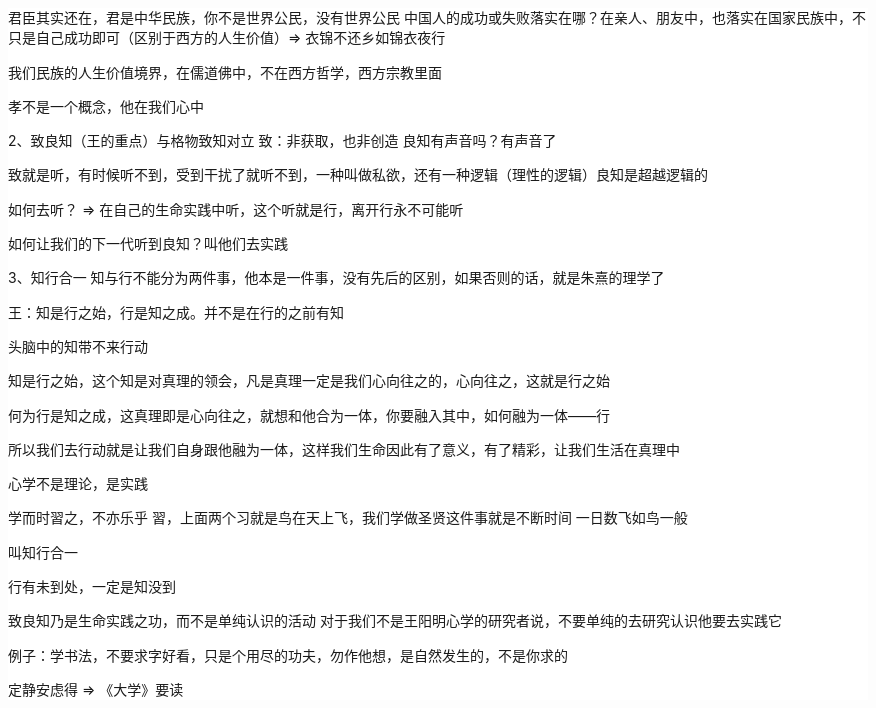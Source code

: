 君臣其实还在，君是中华民族，你不是世界公民，没有世界公民
中国人的成功或失败落实在哪？在亲人、朋友中，也落实在国家民族中，不只是自己成功即可（区别于西方的人生价值）=> 衣锦不还乡如锦衣夜行

我们民族的人生价值境界，在儒道佛中，不在西方哲学，西方宗教里面

孝不是一个概念，他在我们心中

2、致良知（王的重点）与格物致知对立
致：非获取，也非创造
良知有声音吗？有声音了

致就是听，有时候听不到，受到干扰了就听不到，一种叫做私欲，还有一种逻辑（理性的逻辑）良知是超越逻辑的

如何去听？
=> 在自己的生命实践中听，这个听就是行，离开行永不可能听

如何让我们的下一代听到良知？叫他们去实践

3、知行合一
知与行不能分为两件事，他本是一件事，没有先后的区别，如果否则的话，就是朱熹的理学了

王：知是行之始，行是知之成。并不是在行的之前有知

头脑中的知带不来行动

知是行之始，这个知是对真理的领会，凡是真理一定是我们心向往之的，心向往之，这就是行之始

何为行是知之成，这真理即是心向往之，就想和他合为一体，你要融入其中，如何融为一体——行

所以我们去行动就是让我们自身跟他融为一体，这样我们生命因此有了意义，有了精彩，让我们生活在真理中

心学不是理论，是实践

学而时習之，不亦乐乎
習，上面两个习就是鸟在天上飞，我们学做圣贤这件事就是不断时间 一日数飞如鸟一般

叫知行合一

行有未到处，一定是知没到

致良知乃是生命实践之功，而不是单纯认识的活动
对于我们不是王阳明心学的研究者说，不要单纯的去研究认识他要去实践它

例子：学书法，不要求字好看，只是个用尽的功夫，勿作他想，是自然发生的，不是你求的

定静安虑得 => 《大学》要读